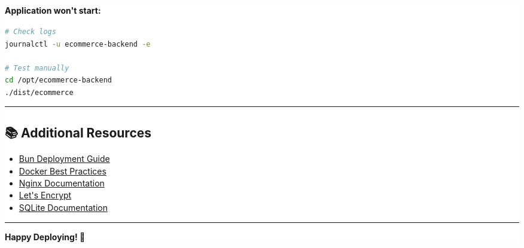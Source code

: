 **Application won't start:**
```bash
# Check logs
journalctl -u ecommerce-backend -e

# Test manually
cd /opt/ecommerce-backend
./dist/ecommerce
```

---

## 📚 Additional Resources

- [Bun Deployment Guide](https://bun.sh/docs)
- [Docker Best Practices](https://docs.docker.com)
- [Nginx Documentation](https://nginx.org/docs)
- [Let's Encrypt](https://letsencrypt.org)
- [SQLite Documentation](https://www.sqlite.org/docs.html)

---

**Happy Deploying! 🚀**

